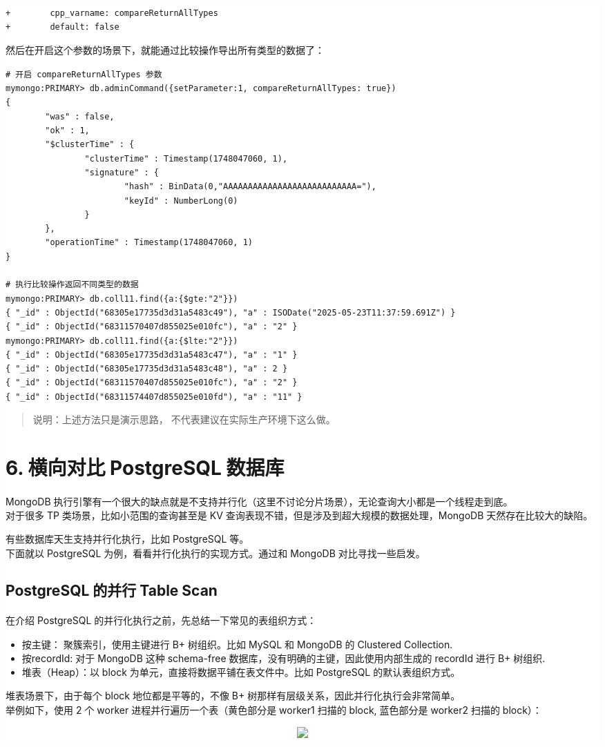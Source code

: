 ```
+        cpp_varname: compareReturnAllTypes
+        default: false
```

然后在开启这个参数的场景下，就能通过比较操作导出所有类型的数据了：
```
# 开启 compareReturnAllTypes 参数
mymongo:PRIMARY> db.adminCommand({setParameter:1, compareReturnAllTypes: true})
{
        "was" : false,
        "ok" : 1,
        "$clusterTime" : {
                "clusterTime" : Timestamp(1748047060, 1),
                "signature" : {
                        "hash" : BinData(0,"AAAAAAAAAAAAAAAAAAAAAAAAAAA="),
                        "keyId" : NumberLong(0)
                }
        },
        "operationTime" : Timestamp(1748047060, 1)
}

# 执行比较操作返回不同类型的数据
mymongo:PRIMARY> db.coll11.find({a:{$gte:"2"}})
{ "_id" : ObjectId("68305e17735d3d31a5483c49"), "a" : ISODate("2025-05-23T11:37:59.691Z") }
{ "_id" : ObjectId("68311570407d855025e010fc"), "a" : "2" }
mymongo:PRIMARY> db.coll11.find({a:{$lte:"2"}})
{ "_id" : ObjectId("68305e17735d3d31a5483c47"), "a" : "1" }
{ "_id" : ObjectId("68305e17735d3d31a5483c48"), "a" : 2 }
{ "_id" : ObjectId("68311570407d855025e010fc"), "a" : "2" }
{ "_id" : ObjectId("68311574407d855025e010fd"), "a" : "11" }
```

>说明：上述方法只是演示思路， 不代表建议在实际生产环境下这么做。

# 6. 横向对比 PostgreSQL 数据库
MongoDB 执行引擎有一个很大的缺点就是不支持并行化（这里不讨论分片场景），无论查询大小都是一个线程走到底。    
对于很多 TP 类场景，比如小范围的查询甚至是 KV 查询表现不错，但是涉及到超大规模的数据处理，MongoDB 天然存在比较大的缺陷。    

有些数据库天生支持并行化执行，比如 PostgreSQL 等。       
下面就以 PostgreSQL 为例，看看并行化执行的实现方式。通过和 MongoDB 对比寻找一些启发。      

## PostgreSQL 的并行 Table Scan

在介绍 PostgreSQL 的并行化执行之前，先总结一下常见的表组织方式：    
- 按主键： 聚簇索引，使用主键进行 B+ 树组织。比如 MySQL 和 MongoDB 的 Clustered Collection.
- 按recordId: 对于 MongoDB 这种 schema-free 数据库，没有明确的主键，因此使用内部生成的 recordId 进行 B+ 树组织.
- 堆表（Heap）：以 block 为单元，直接将数据平铺在表文件中。比如 PostgreSQL 的默认表组织方式。

堆表场景下，由于每个 block 地位都是平等的，不像 B+ 树那样有层级关系，因此并行化执行会非常简单。    
举例如下，使用 2 个 worker 进程并行遍历一个表（黄色部分是 worker1 扫描的 block, 蓝色部分是 worker2 扫描的 block）：

<p align="center">
  <img src="https://github.com/user-attachments/assets/3a6db111-597d-4887-ba75-ebf3b7dbbde9" width=500>
</p>
